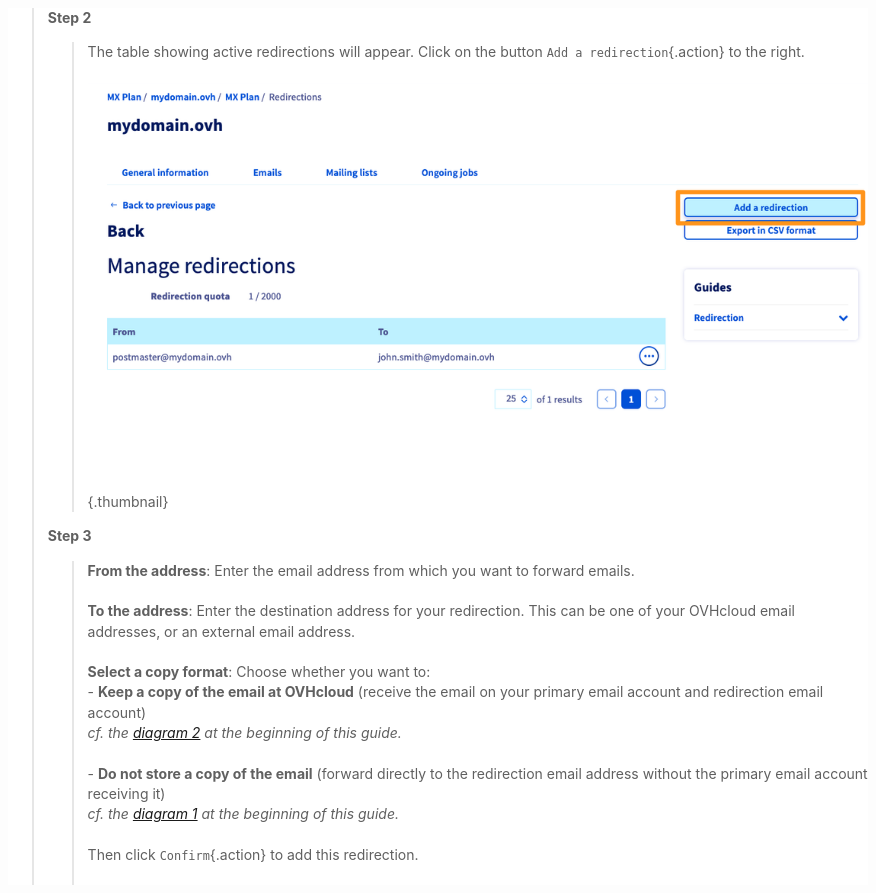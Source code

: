 > **Step 2**
>>
>> The table showing active redirections will appear. Click on the button `Add a redirection`{.action} to the right.<br><br>
>> ![emails](images/mxplan-legacy-2.png){.thumbnail}<br>
>>
> **Step 3**
>>
>> **From the address**: Enter the email address from which you want to forward emails.<br><br>
>> **To the address**: Enter the destination address for your redirection. This can be one of your OVHcloud email addresses, or an external email address.<br><br>
>> **Select a copy format**: Choose whether you want to: <br> - **Keep a copy of the email at OVHcloud** (receive the email on your primary email account and redirection email account)<br> *cf. the [diagram 2](#diagram) at the beginning of this guide.*<br><br> - **Do not store a copy of the email** (forward directly to the redirection email address without the primary email account receiving it) <br> *cf. the [diagram 1](#diagram) at the beginning of this guide.*<br><br>
>> Then click `Confirm`{.action} to add this redirection.<br><br>